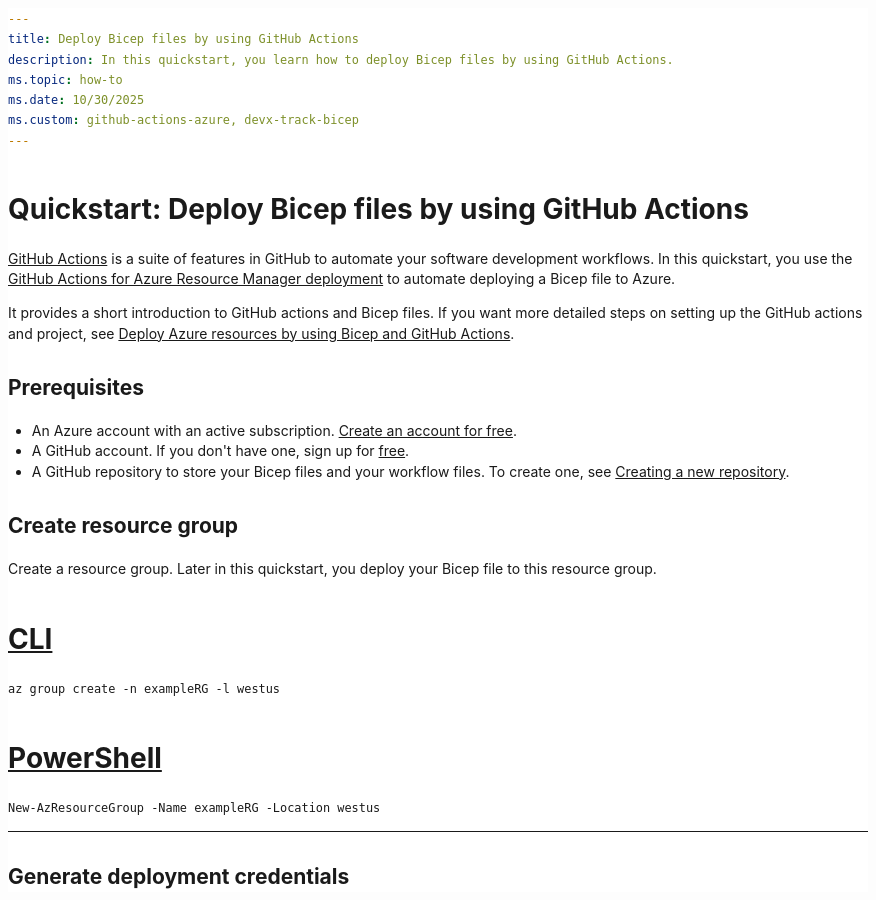 ```yaml
---
title: Deploy Bicep files by using GitHub Actions
description: In this quickstart, you learn how to deploy Bicep files by using GitHub Actions.
ms.topic: how-to
ms.date: 10/30/2025
ms.custom: github-actions-azure, devx-track-bicep
---
```


# Quickstart: Deploy Bicep files by using GitHub Actions

[GitHub Actions](https://docs.github.com/en/actions) is a suite of features in GitHub to automate your software development workflows. In this quickstart, you use the [GitHub Actions for Azure Resource Manager deployment](https://github.com/marketplace/actions/deploy-azure-resource-manager-arm-template) to automate deploying a Bicep file to Azure.

It provides a short introduction to GitHub actions and Bicep files. If you want more detailed steps on setting up the GitHub actions and project, see [Deploy Azure resources by using Bicep and GitHub Actions](/training/paths/bicep-github-actions).

## Prerequisites

- An Azure account with an active subscription. [Create an account for free](https://azure.microsoft.com/pricing/purchase-options/azure-account?cid=msft_learn).
- A GitHub account. If you don't have one, sign up for [free](https://github.com/join).
- A GitHub repository to store your Bicep files and your workflow files. To create one, see [Creating a new repository](https://docs.github.com/github/creating-cloning-and-archiving-repositories/creating-a-new-repository).

## Create resource group

Create a resource group. Later in this quickstart, you deploy your Bicep file to this resource group.

# [CLI](#tab/CLI)

```azurecli-interactive
az group create -n exampleRG -l westus
```

# [PowerShell](#tab/PowerShell)

```azurepowershell-interactive
New-AzResourceGroup -Name exampleRG -Location westus
```
---

## Generate deployment credentials
